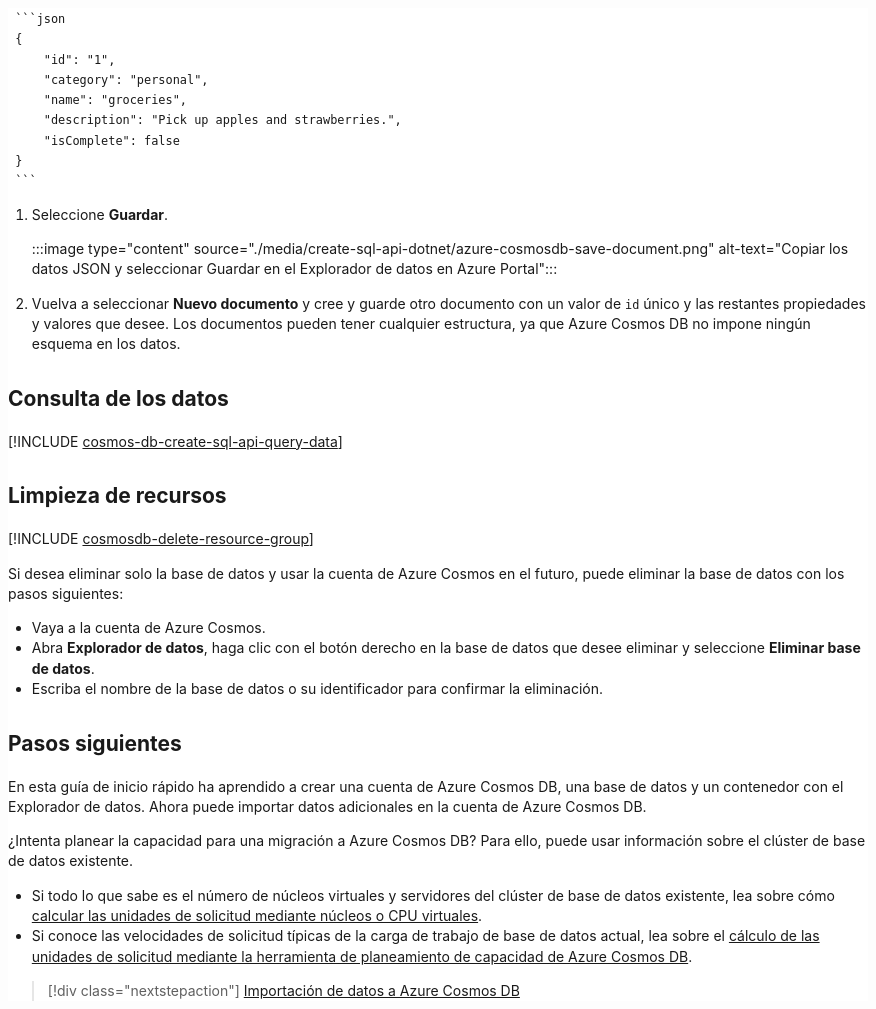      ```json
     {
         "id": "1",
         "category": "personal",
         "name": "groceries",
         "description": "Pick up apples and strawberries.",
         "isComplete": false
     }
     ```

1. Seleccione **Guardar**.
   
   :::image type="content" source="./media/create-sql-api-dotnet/azure-cosmosdb-save-document.png" alt-text="Copiar los datos JSON y seleccionar Guardar en el Explorador de datos en Azure Portal":::
   
1. Vuelva a seleccionar **Nuevo documento** y cree y guarde otro documento con un valor de `id` único y las restantes propiedades y valores que desee. Los documentos pueden tener cualquier estructura, ya que Azure Cosmos DB no impone ningún esquema en los datos.

## <a name="query-your-data"></a>Consulta de los datos

[!INCLUDE [cosmos-db-create-sql-api-query-data](../includes/cosmos-db-create-sql-api-query-data.md)] 

## <a name="clean-up-resources"></a>Limpieza de recursos

[!INCLUDE [cosmosdb-delete-resource-group](../includes/cosmos-db-delete-resource-group.md)]

Si desea eliminar solo la base de datos y usar la cuenta de Azure Cosmos en el futuro, puede eliminar la base de datos con los pasos siguientes:

* Vaya a la cuenta de Azure Cosmos.
* Abra **Explorador de datos**, haga clic con el botón derecho en la base de datos que desee eliminar y seleccione **Eliminar base de datos**.
* Escriba el nombre de la base de datos o su identificador para confirmar la eliminación. 

## <a name="next-steps"></a>Pasos siguientes

En esta guía de inicio rápido ha aprendido a crear una cuenta de Azure Cosmos DB, una base de datos y un contenedor con el Explorador de datos. Ahora puede importar datos adicionales en la cuenta de Azure Cosmos DB. 

¿Intenta planear la capacidad para una migración a Azure Cosmos DB? Para ello, puede usar información sobre el clúster de base de datos existente.
* Si todo lo que sabe es el número de núcleos virtuales y servidores del clúster de base de datos existente, lea sobre cómo [calcular las unidades de solicitud mediante núcleos o CPU virtuales](../convert-vcore-to-request-unit.md). 
* Si conoce las velocidades de solicitud típicas de la carga de trabajo de base de datos actual, lea sobre el [cálculo de las unidades de solicitud mediante la herramienta de planeamiento de capacidad de Azure Cosmos DB](estimate-ru-with-capacity-planner.md).

> [!div class="nextstepaction"]
> [Importación de datos a Azure Cosmos DB](../import-data.md)